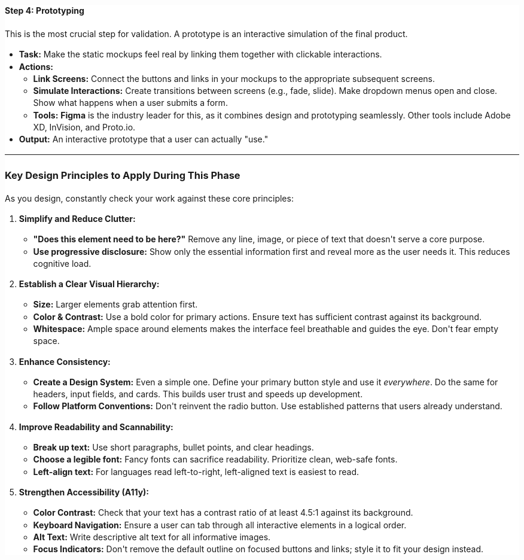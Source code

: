 #### Step 4: Prototyping

This is the most crucial step for validation. A prototype is an interactive simulation of the final product.

- **Task:** Make the static mockups feel real by linking them together with clickable interactions.
- **Actions:**
  - **Link Screens:** Connect the buttons and links in your mockups to the appropriate subsequent screens.
  - **Simulate Interactions:** Create transitions between screens (e.g., fade, slide). Make dropdown menus open and close. Show what happens when a user submits a form.
  - **Tools:** **Figma** is the industry leader for this, as it combines design and prototyping seamlessly. Other tools include Adobe XD, InVision, and Proto.io.
- **Output:** An interactive prototype that a user can actually "use."

---

### Key Design Principles to Apply During This Phase

As you design, constantly check your work against these core principles:

1.  **Simplify and Reduce Clutter:**

    - **"Does this element need to be here?"** Remove any line, image, or piece of text that doesn't serve a core purpose.
    - **Use progressive disclosure:** Show only the essential information first and reveal more as the user needs it. This reduces cognitive load.

2.  **Establish a Clear Visual Hierarchy:**

    - **Size:** Larger elements grab attention first.
    - **Color & Contrast:** Use a bold color for primary actions. Ensure text has sufficient contrast against its background.
    - **Whitespace:** Ample space around elements makes the interface feel breathable and guides the eye. Don't fear empty space.

3.  **Enhance Consistency:**

    - **Create a Design System:** Even a simple one. Define your primary button style and use it _everywhere_. Do the same for headers, input fields, and cards. This builds user trust and speeds up development.
    - **Follow Platform Conventions:** Don't reinvent the radio button. Use established patterns that users already understand.

4.  **Improve Readability and Scannability:**

    - **Break up text:** Use short paragraphs, bullet points, and clear headings.
    - **Choose a legible font:** Fancy fonts can sacrifice readability. Prioritize clean, web-safe fonts.
    - **Left-align text:** For languages read left-to-right, left-aligned text is easiest to read.

5.  **Strengthen Accessibility (A11y):**
    - **Color Contrast:** Check that your text has a contrast ratio of at least 4.5:1 against its background.
    - **Keyboard Navigation:** Ensure a user can tab through all interactive elements in a logical order.
    - **Alt Text:** Write descriptive alt text for all informative images.
    - **Focus Indicators:** Don't remove the default outline on focused buttons and links; style it to fit your design instead.
